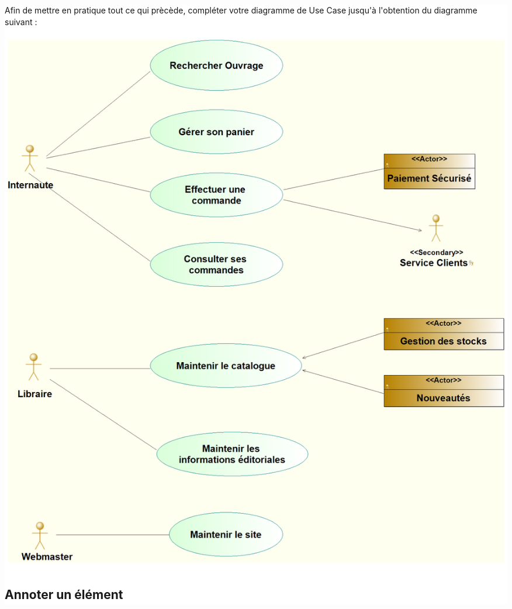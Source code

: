 Afin de mettre en pratique tout ce qui prècède, compléter votre diagramme de Use Case jusqu'à l'obtention du diagramme suivant :

![DiagUC_Exo2](images/DiagUC_Exo2.png)


## Annoter un élément  <a id="annoterElement"></a>

